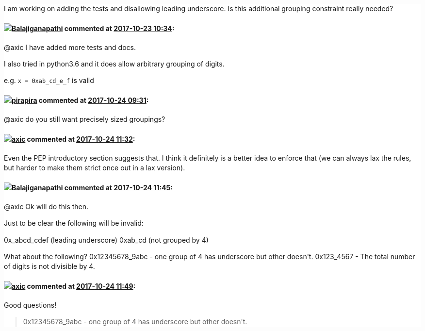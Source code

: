 I am working on adding the tests and disallowing leading underscore. Is this additional grouping constraint really needed?

#### <img src="https://avatars.githubusercontent.com/u/3313154?u=44490e7644c693890306734c83eea5f5c9e4989e&v=4" width="50">[Balajiganapathi](https://github.com/Balajiganapathi) commented at [2017-10-23 10:34](https://github.com/ethereum/solidity/pull/3120#issuecomment-338617823):

@axic  I have added more tests and docs.

I also tried in python3.6 and it does allow arbitrary grouping of digits.

e.g. `x = 0xab_cd_e_f` is valid

#### <img src="https://avatars.githubusercontent.com/u/44281?u=19789513178700ad73a6cf535a40fbbfdc1ad615&v=4" width="50">[pirapira](https://github.com/pirapira) commented at [2017-10-24 09:31](https://github.com/ethereum/solidity/pull/3120#issuecomment-338931499):

@axic do you still want precisely sized groupings?

#### <img src="https://avatars.githubusercontent.com/u/20340?v=4" width="50">[axic](https://github.com/axic) commented at [2017-10-24 11:32](https://github.com/ethereum/solidity/pull/3120#issuecomment-338960404):

Even the PEP introductory section suggests that. I think it definitely is a better idea to enforce that (we can always lax the rules, but harder to make them strict once out in a lax version).

#### <img src="https://avatars.githubusercontent.com/u/3313154?u=44490e7644c693890306734c83eea5f5c9e4989e&v=4" width="50">[Balajiganapathi](https://github.com/Balajiganapathi) commented at [2017-10-24 11:45](https://github.com/ethereum/solidity/pull/3120#issuecomment-338963284):

@axic  Ok will do this then. 

Just to be clear the following will be invalid:

0x_abcd_cdef (leading underscore)
0xab_cd (not grouped by 4)

What about the following?
0x12345678_9abc - one group of 4 has underscore but other doesn't.
0x123_4567 - The total number of digits is not divisible by 4.

#### <img src="https://avatars.githubusercontent.com/u/20340?v=4" width="50">[axic](https://github.com/axic) commented at [2017-10-24 11:49](https://github.com/ethereum/solidity/pull/3120#issuecomment-338964125):

Good questions!

> 0x12345678_9abc - one group of 4 has underscore but other doesn't.
